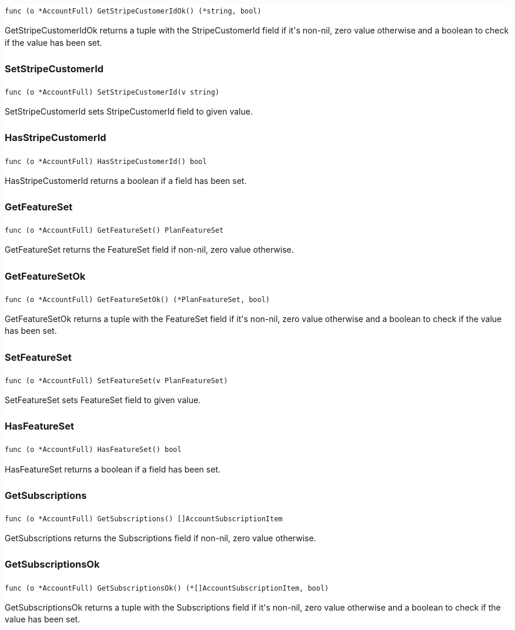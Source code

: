 `func (o *AccountFull) GetStripeCustomerIdOk() (*string, bool)`

GetStripeCustomerIdOk returns a tuple with the StripeCustomerId field if it's non-nil, zero value otherwise
and a boolean to check if the value has been set.

### SetStripeCustomerId

`func (o *AccountFull) SetStripeCustomerId(v string)`

SetStripeCustomerId sets StripeCustomerId field to given value.

### HasStripeCustomerId

`func (o *AccountFull) HasStripeCustomerId() bool`

HasStripeCustomerId returns a boolean if a field has been set.

### GetFeatureSet

`func (o *AccountFull) GetFeatureSet() PlanFeatureSet`

GetFeatureSet returns the FeatureSet field if non-nil, zero value otherwise.

### GetFeatureSetOk

`func (o *AccountFull) GetFeatureSetOk() (*PlanFeatureSet, bool)`

GetFeatureSetOk returns a tuple with the FeatureSet field if it's non-nil, zero value otherwise
and a boolean to check if the value has been set.

### SetFeatureSet

`func (o *AccountFull) SetFeatureSet(v PlanFeatureSet)`

SetFeatureSet sets FeatureSet field to given value.

### HasFeatureSet

`func (o *AccountFull) HasFeatureSet() bool`

HasFeatureSet returns a boolean if a field has been set.

### GetSubscriptions

`func (o *AccountFull) GetSubscriptions() []AccountSubscriptionItem`

GetSubscriptions returns the Subscriptions field if non-nil, zero value otherwise.

### GetSubscriptionsOk

`func (o *AccountFull) GetSubscriptionsOk() (*[]AccountSubscriptionItem, bool)`

GetSubscriptionsOk returns a tuple with the Subscriptions field if it's non-nil, zero value otherwise
and a boolean to check if the value has been set.
